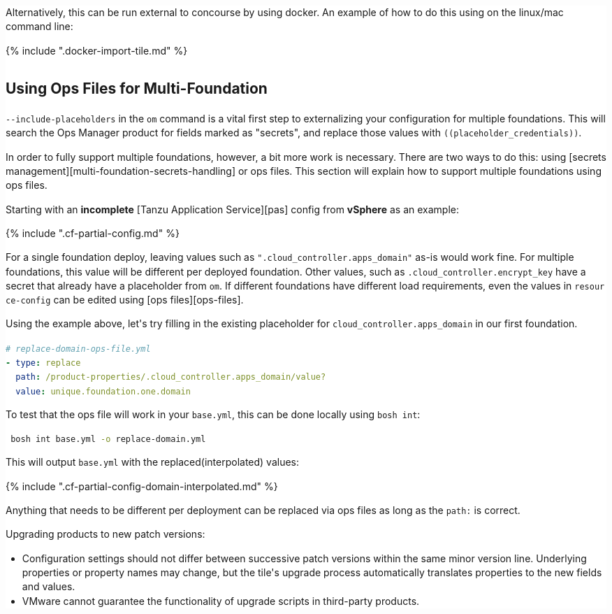 Alternatively, this can be run external to concourse by using docker. An example
of how to do this using on the linux/mac command line:

{% include ".docker-import-tile.md" %}

## Using Ops Files for Multi-Foundation

`--include-placeholders` in the `om` command is a vital first step to externalizing
your configuration for multiple foundations. This will search the Ops Manager product
for fields marked as "secrets", and replace those values with
`((placeholder_credentials))`.

In order to fully support multiple foundations, however, a bit more work is
necessary. There are two ways to do this: using [secrets management][multi-foundation-secrets-handling] or ops files.
This section will explain how to support multiple foundations using ops files.

Starting with an **incomplete** [Tanzu Application Service][pas] config from **vSphere** as an example:

{% include ".cf-partial-config.md" %}

For a single foundation deploy, leaving values such as
`".cloud_controller.apps_domain"` as-is would work fine. For multiple
foundations, this value will be different per deployed foundation. Other values,
such as `.cloud_controller.encrypt_key` have a secret that
already have a placeholder from `om`. If different foundations have different
load requirements, even the values in `resource-config` can be edited using
[ops files][ops-files].

Using the example above, let's try filling in the existing placeholder for
`cloud_controller.apps_domain` in our first foundation.
```yaml
# replace-domain-ops-file.yml
- type: replace
  path: /product-properties/.cloud_controller.apps_domain/value?
  value: unique.foundation.one.domain
```

To test that the ops file will work in your `base.yml`, this can be done locally using `bosh int`:
```bash
 bosh int base.yml -o replace-domain.yml
```

This will output `base.yml` with the replaced(interpolated) values:

{% include ".cf-partial-config-domain-interpolated.md" %}

Anything that needs to be different per deployment can be replaced via ops files as long as the `path:` is correct.

Upgrading products to new patch versions:

* Configuration settings should not differ between successive patch versions within the same minor version line.
    Underlying properties or property names may change,
    but the tile's upgrade process automatically translates properties to the new fields and values.
* VMware cannot guarantee the functionality of upgrade scripts in third-party products.
